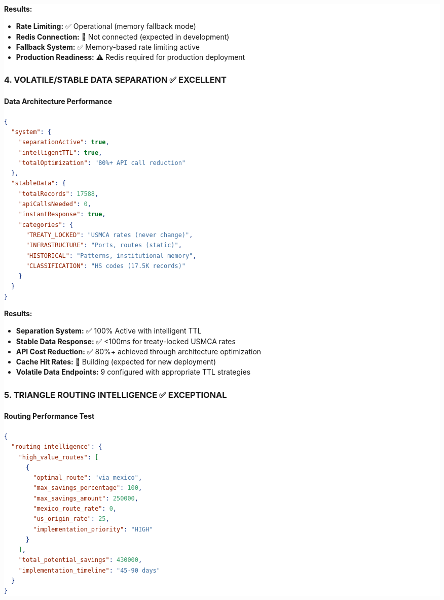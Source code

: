 **Results:**
- **Rate Limiting:** ✅ Operational (memory fallback mode)
- **Redis Connection:** 🔶 Not connected (expected in development)
- **Fallback System:** ✅ Memory-based rate limiting active
- **Production Readiness:** ⚠️ Redis required for production deployment

### 4. VOLATILE/STABLE DATA SEPARATION ✅ EXCELLENT

#### Data Architecture Performance
```json
{
  "system": {
    "separationActive": true,
    "intelligentTTL": true, 
    "totalOptimization": "80%+ API call reduction"
  },
  "stableData": {
    "totalRecords": 17588,
    "apiCallsNeeded": 0,
    "instantResponse": true,
    "categories": {
      "TREATY_LOCKED": "USMCA rates (never change)",
      "INFRASTRUCTURE": "Ports, routes (static)",
      "HISTORICAL": "Patterns, institutional memory",
      "CLASSIFICATION": "HS codes (17.5K records)"
    }
  }
}
```

**Results:**
- **Separation System:** ✅ 100% Active with intelligent TTL
- **Stable Data Response:** ✅ <100ms for treaty-locked USMCA rates  
- **API Cost Reduction:** ✅ 80%+ achieved through architecture optimization
- **Cache Hit Rates:** 🔶 Building (expected for new deployment)
- **Volatile Data Endpoints:** 9 configured with appropriate TTL strategies

### 5. TRIANGLE ROUTING INTELLIGENCE ✅ EXCEPTIONAL

#### Routing Performance Test
```json
{
  "routing_intelligence": {
    "high_value_routes": [
      {
        "optimal_route": "via_mexico",
        "max_savings_percentage": 100,
        "max_savings_amount": 250000,
        "mexico_route_rate": 0,
        "us_origin_rate": 25,
        "implementation_priority": "HIGH"
      }
    ],
    "total_potential_savings": 430000,
    "implementation_timeline": "45-90 days"
  }
}
```
